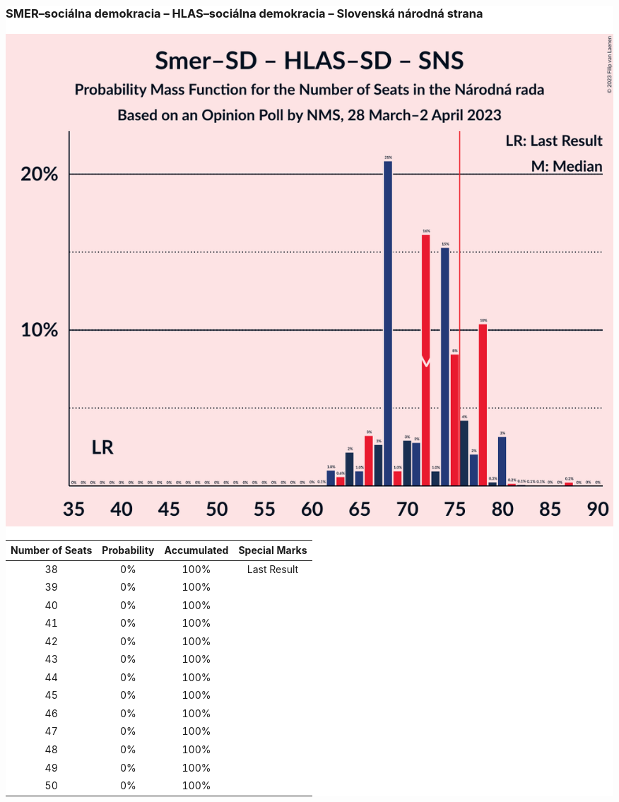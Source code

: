 ### SMER–sociálna demokracia – HLAS–sociálna demokracia – Slovenská národná strana

![Graph with seats probability mass function not yet produced](2023-04-02-NMS-coalitions-seats-pmf-smer–sd–hlas–sd–sns.png "Seats Probability Mass Function")

| Number of Seats | Probability | Accumulated | Special Marks |
|:---------------:|:-----------:|:-----------:|:-------------:|
| 38 | 0% | 100% | Last Result |
| 39 | 0% | 100% |  |
| 40 | 0% | 100% |  |
| 41 | 0% | 100% |  |
| 42 | 0% | 100% |  |
| 43 | 0% | 100% |  |
| 44 | 0% | 100% |  |
| 45 | 0% | 100% |  |
| 46 | 0% | 100% |  |
| 47 | 0% | 100% |  |
| 48 | 0% | 100% |  |
| 49 | 0% | 100% |  |
| 50 | 0% | 100% |  |